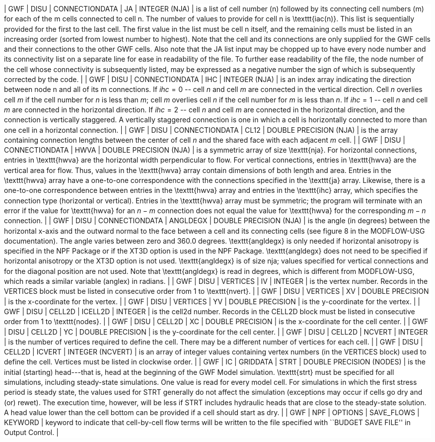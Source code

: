 | GWF | DISU | CONNECTIONDATA | JA | INTEGER (NJA) | is a list of cell number (n) followed by its connecting cell numbers (m) for each of the m cells connected to cell n. The number of values to provide for cell n is \texttt{iac(n)}.  This list is sequentially provided for the first to the last cell. The first value in the list must be cell n itself, and the remaining cells must be listed in an increasing order (sorted from lowest number to highest).  Note that the cell and its connections are only supplied for the GWF cells and their connections to the other GWF cells.  Also note that the JA list input may be chopped up to have every node number and its connectivity list on a separate line for ease in readability of the file. To further ease readability of the file, the node number of the cell whose connectivity is subsequently listed, may be expressed as a negative number the sign of which is subsequently corrected by the code. |
| GWF | DISU | CONNECTIONDATA | IHC | INTEGER (NJA) | is an index array indicating the direction between node n and all of its m connections.  If $ihc=0$ -- cell $n$ and cell $m$ are connected in the vertical direction.  Cell $n$ overlies cell $m$ if the cell number for $n$ is less than $m$; cell $m$ overlies cell $n$ if the cell number for $m$ is less than $n$.  If $ihc=1$ -- cell $n$ and cell $m$ are connected in the horizontal direction.  If $ihc=2$ -- cell $n$ and cell $m$ are connected in the horizontal direction, and the connection is vertically staggered.  A vertically staggered connection is one in which a cell is horizontally connected to more than one cell in a horizontal connection. |
| GWF | DISU | CONNECTIONDATA | CL12 | DOUBLE PRECISION (NJA) | is the array containing connection lengths between the center of cell $n$ and the shared face with each adjacent $m$ cell. |
| GWF | DISU | CONNECTIONDATA | HWVA | DOUBLE PRECISION (NJA) | is a symmetric array of size \texttt{nja}.  For horizontal connections, entries in \texttt{hwva} are the horizontal width perpendicular to flow.  For vertical connections, entries in \texttt{hwva} are the vertical area for flow.  Thus, values in the \texttt{hwva} array contain dimensions of both length and area.  Entries in the \texttt{hwva} array have a one-to-one correspondence with the connections specified in the \texttt{ja} array.  Likewise, there is a one-to-one correspondence between entries in the \texttt{hwva} array and entries in the \texttt{ihc} array, which specifies the connection type (horizontal or vertical).  Entries in the \texttt{hwva} array must be symmetric; the program will terminate with an error if the value for \texttt{hwva} for an $n-m$ connection does not equal the value for \texttt{hwva} for the corresponding $m-n$ connection. |
| GWF | DISU | CONNECTIONDATA | ANGLDEGX | DOUBLE PRECISION (NJA) | is the angle (in degrees) between the horizontal x-axis and the outward normal to the face between a cell and its connecting cells (see figure 8 in the MODFLOW-USG documentation). The angle varies between zero and 360.0 degrees.  \texttt{angldegx} is only needed if horizontal anisotropy is specified in the NPF Package or if the XT3D option is used in the NPF Package.  \texttt{angldegx} does not need to be specified if horizontal anisotropy or the XT3D option is not used.  \texttt{angldegx} is of size nja; values specified for vertical connections and for the diagonal position are not used.  Note that \texttt{angldegx} is read in degrees, which is different from MODFLOW-USG, which reads a similar variable (anglex) in radians. |
| GWF | DISU | VERTICES | IV | INTEGER | is the vertex number.  Records in the VERTICES block must be listed in consecutive order from 1 to \texttt{nvert}. |
| GWF | DISU | VERTICES | XV | DOUBLE PRECISION | is the x-coordinate for the vertex. |
| GWF | DISU | VERTICES | YV | DOUBLE PRECISION | is the y-coordinate for the vertex. |
| GWF | DISU | CELL2D | ICELL2D | INTEGER | is the cell2d number.  Records in the CELL2D block must be listed in consecutive order from 1 to \texttt{nodes}. |
| GWF | DISU | CELL2D | XC | DOUBLE PRECISION | is the x-coordinate for the cell center. |
| GWF | DISU | CELL2D | YC | DOUBLE PRECISION | is the y-coordinate for the cell center. |
| GWF | DISU | CELL2D | NCVERT | INTEGER | is the number of vertices required to define the cell.  There may be a different number of vertices for each cell. |
| GWF | DISU | CELL2D | ICVERT | INTEGER (NCVERT) | is an array of integer values containing vertex numbers (in the VERTICES block) used to define the cell.  Vertices must be listed in clockwise order. |
| GWF | IC | GRIDDATA | STRT | DOUBLE PRECISION (NODES) | is the initial (starting) head---that is, head at the beginning of the GWF Model simulation.  \texttt{strt} must be specified for all simulations, including steady-state simulations. One value is read for every model cell. For simulations in which the first stress period is steady state, the values used for STRT generally do not affect the simulation (exceptions may occur if cells go dry and (or) rewet). The execution time, however, will be less if STRT includes hydraulic heads that are close to the steady-state solution.  A head value lower than the cell bottom can be provided if a cell should start as dry. |
| GWF | NPF | OPTIONS | SAVE_FLOWS | KEYWORD | keyword to indicate that cell-by-cell flow terms will be written to the file specified with ``BUDGET SAVE FILE'' in Output Control. |